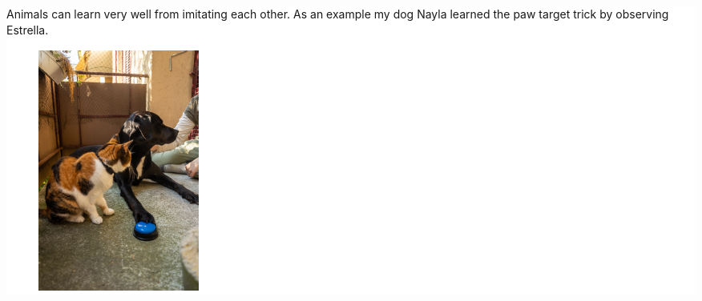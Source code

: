 Animals can learn very well from imitating each other. As an example my dog Nayla learned the paw target trick by observing Estrella.

<figure>
    <img src="/learningfromeachother.jpeg" widt="300" height="300" />
</figure>
